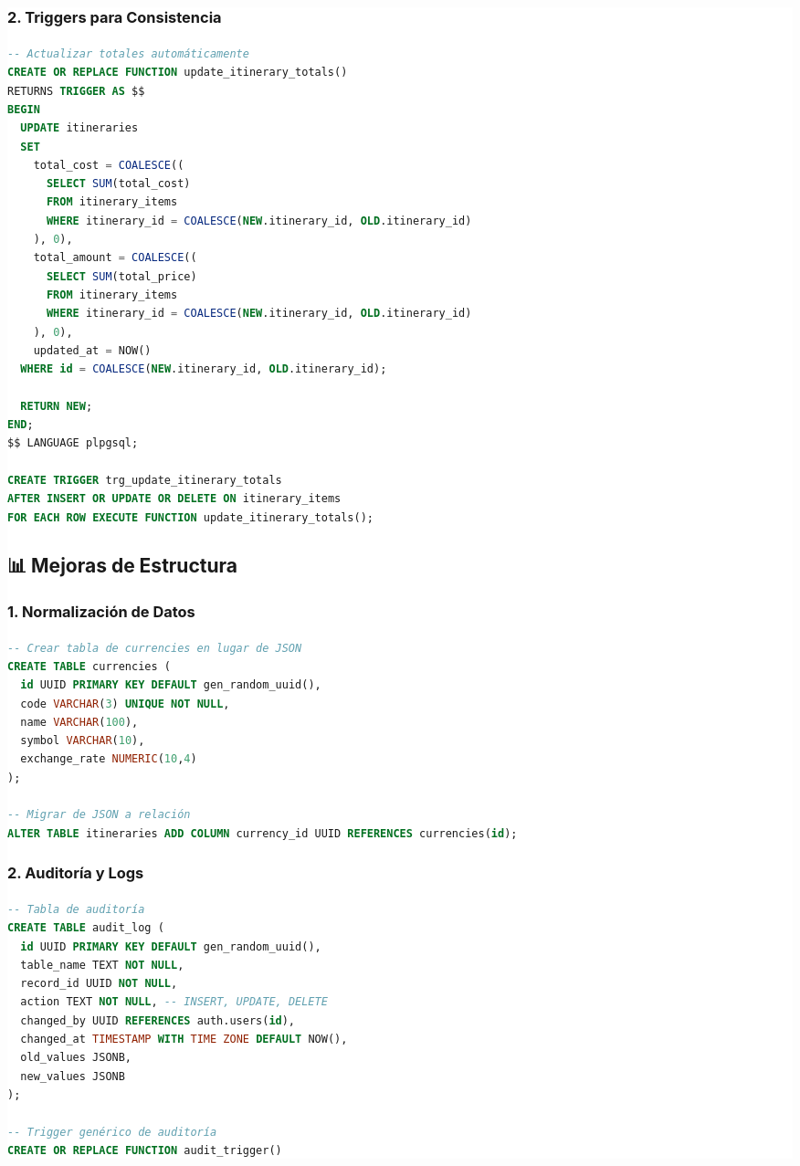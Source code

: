 ### 2. **Triggers para Consistencia**
```sql
-- Actualizar totales automáticamente
CREATE OR REPLACE FUNCTION update_itinerary_totals()
RETURNS TRIGGER AS $$
BEGIN
  UPDATE itineraries
  SET 
    total_cost = COALESCE((
      SELECT SUM(total_cost) 
      FROM itinerary_items 
      WHERE itinerary_id = COALESCE(NEW.itinerary_id, OLD.itinerary_id)
    ), 0),
    total_amount = COALESCE((
      SELECT SUM(total_price) 
      FROM itinerary_items 
      WHERE itinerary_id = COALESCE(NEW.itinerary_id, OLD.itinerary_id)
    ), 0),
    updated_at = NOW()
  WHERE id = COALESCE(NEW.itinerary_id, OLD.itinerary_id);
  
  RETURN NEW;
END;
$$ LANGUAGE plpgsql;

CREATE TRIGGER trg_update_itinerary_totals
AFTER INSERT OR UPDATE OR DELETE ON itinerary_items
FOR EACH ROW EXECUTE FUNCTION update_itinerary_totals();
```

## 📊 Mejoras de Estructura

### 1. **Normalización de Datos**
```sql
-- Crear tabla de currencies en lugar de JSON
CREATE TABLE currencies (
  id UUID PRIMARY KEY DEFAULT gen_random_uuid(),
  code VARCHAR(3) UNIQUE NOT NULL,
  name VARCHAR(100),
  symbol VARCHAR(10),
  exchange_rate NUMERIC(10,4)
);

-- Migrar de JSON a relación
ALTER TABLE itineraries ADD COLUMN currency_id UUID REFERENCES currencies(id);
```

### 2. **Auditoría y Logs**
```sql
-- Tabla de auditoría
CREATE TABLE audit_log (
  id UUID PRIMARY KEY DEFAULT gen_random_uuid(),
  table_name TEXT NOT NULL,
  record_id UUID NOT NULL,
  action TEXT NOT NULL, -- INSERT, UPDATE, DELETE
  changed_by UUID REFERENCES auth.users(id),
  changed_at TIMESTAMP WITH TIME ZONE DEFAULT NOW(),
  old_values JSONB,
  new_values JSONB
);

-- Trigger genérico de auditoría
CREATE OR REPLACE FUNCTION audit_trigger()
```